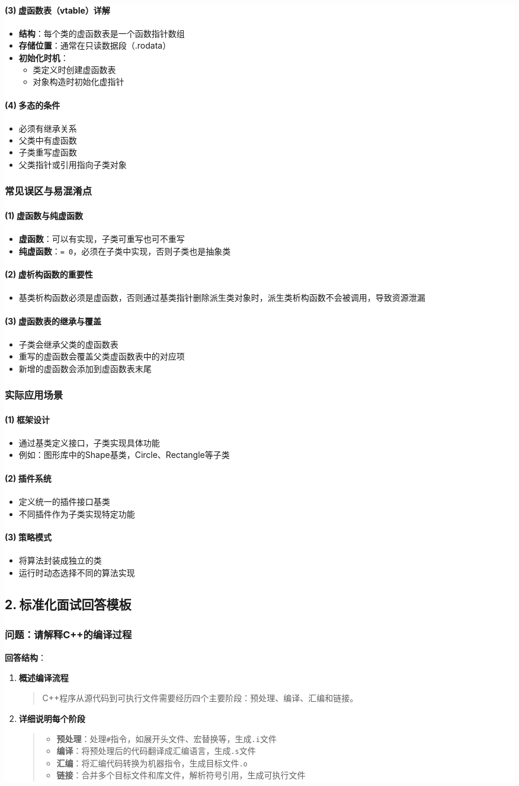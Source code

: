 #### (3) 虚函数表（vtable）详解
- **结构**：每个类的虚函数表是一个函数指针数组
- **存储位置**：通常在只读数据段（.rodata）
- **初始化时机**：
  - 类定义时创建虚函数表
  - 对象构造时初始化虚指针

#### (4) 多态的条件
- 必须有继承关系
- 父类中有虚函数
- 子类重写虚函数
- 父类指针或引用指向子类对象

### 常见误区与易混淆点

#### (1) 虚函数与纯虚函数
- **虚函数**：可以有实现，子类可重写也可不重写
- **纯虚函数**：`= 0`，必须在子类中实现，否则子类也是抽象类

#### (2) 虚析构函数的重要性
- 基类析构函数必须是虚函数，否则通过基类指针删除派生类对象时，派生类析构函数不会被调用，导致资源泄漏

#### (3) 虚函数表的继承与覆盖
- 子类会继承父类的虚函数表
- 重写的虚函数会覆盖父类虚函数表中的对应项
- 新增的虚函数会添加到虚函数表末尾

### 实际应用场景

#### (1) 框架设计
- 通过基类定义接口，子类实现具体功能
- 例如：图形库中的Shape基类，Circle、Rectangle等子类

#### (2) 插件系统
- 定义统一的插件接口基类
- 不同插件作为子类实现特定功能

#### (3) 策略模式
- 将算法封装成独立的类
- 运行时动态选择不同的算法实现

## 2. 标准化面试回答模板

### 问题：请解释C++的编译过程

**回答结构**：

1. **概述编译流程**
   > C++程序从源代码到可执行文件需要经历四个主要阶段：预处理、编译、汇编和链接。

2. **详细说明每个阶段**
   > - **预处理**：处理`#`指令，如展开头文件、宏替换等，生成`.i`文件
   > - **编译**：将预处理后的代码翻译成汇编语言，生成`.s`文件
   > - **汇编**：将汇编代码转换为机器指令，生成目标文件`.o`
   > - **链接**：合并多个目标文件和库文件，解析符号引用，生成可执行文件
